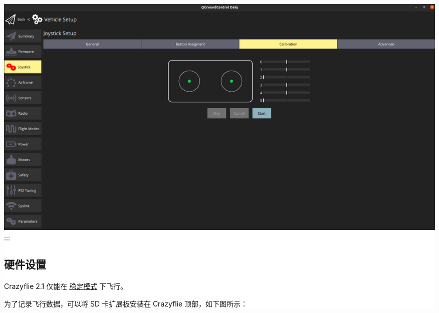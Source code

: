 ![QGC操纵杆菜单](../../assets/flight_controller/crazyflie21/joystick_menu_qgc.png)
:::

## 硬件设置

Crazyflie 2.1 仅能在 [稳定模式](../flight_modes_mc/manual_stabilized.md) 下飞行。

为了记录飞行数据，可以将 SD 卡扩展板安装在 Crazyflie 顶部，如下图所示：
